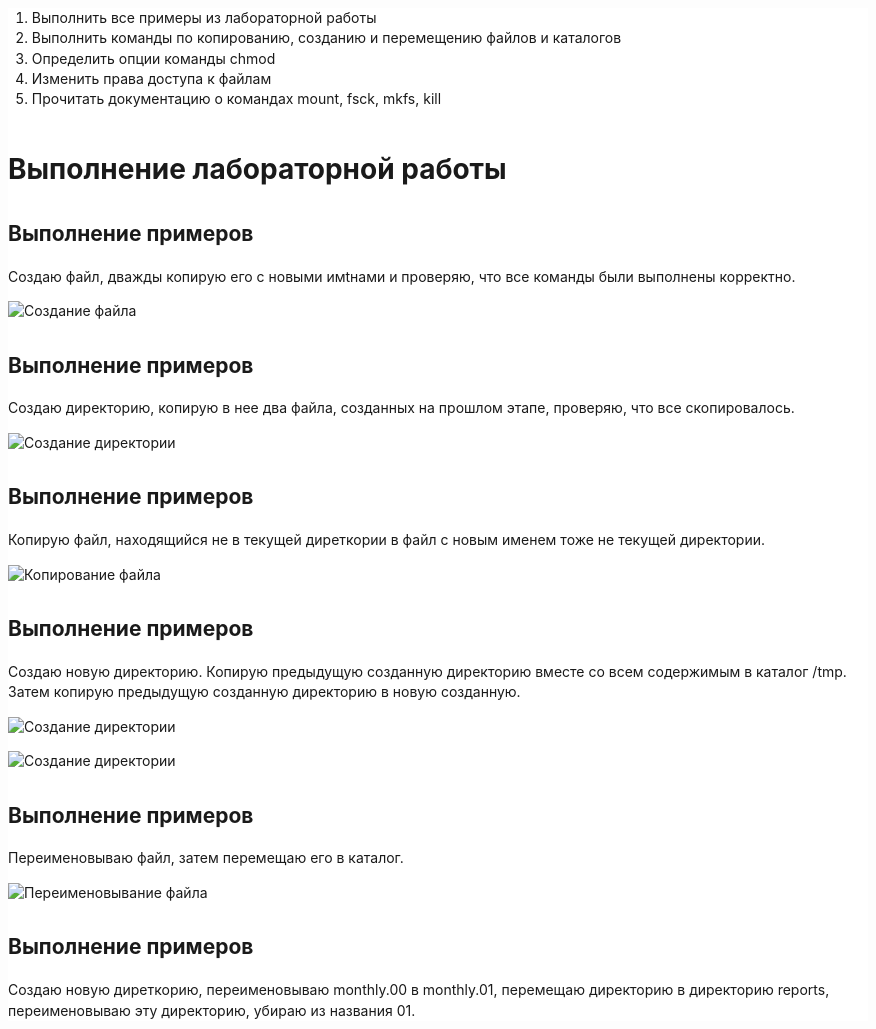 1. Выполнить все примеры из лабораторной работы
2. Выполнить команды по копированию, созданию и перемещению файлов и каталогов
3. Определить опции команды chmod
4. Изменить права доступа к файлам
5. Прочитать документацию о командах mount, fsck, mkfs, kill

# Выполнение лабораторной работы

## Выполнение примеров

Создаю файл, дважды копирую его с новыми имtнами и проверяю, что все команды были выполнены корректно.

![Создание файла](image/1.png)

## Выполнение примеров

Создаю директорию, копирую в нее два файла, созданных на прошлом этапе, проверяю, что все скопировалось.

![Создание директории](image/2.png)

## Выполнение примеров

Копирую файл, находящийся не в текущей диреткории в файл с новым именем тоже не  текущей директории.

![Копирование файла](image/3.png)

## Выполнение примеров

Создаю новую директорию. Копирую предыдущую созданную директорию вместе со всем содержимым в каталог /tmp. Затем копирую предыдущую созданную директорию в новую созданную.

![Создание директории](image/4.png)

![Создание директории](image/5.png)

## Выполнение примеров

Переименовываю файл, затем перемещаю его в каталог.

![Переименовывание файла](image/6.png)


## Выполнение примеров

Создаю новую диреткорию, переименовываю monthly.00 в monthly.01, перемещаю директорию в директорию reports, переименовываю эту директорию, убираю из названия 01.
